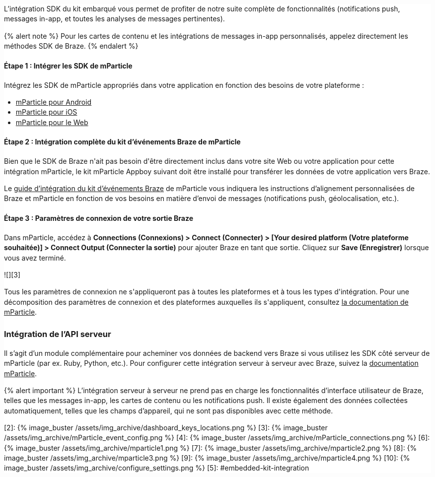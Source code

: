L’intégration SDK du kit embarqué vous permet de profiter de notre suite complète de fonctionnalités (notifications push, messages in-app, et toutes les analyses de messages pertinentes).

{% alert note %}
Pour les cartes de contenu et les intégrations de messages in-app personnalisés, appelez directement les méthodes SDK de Braze.
{% endalert %}

#### Étape 1 : Intégrer les SDK de mParticle

Intégrez les SDK de mParticle appropriés dans votre application en fonction des besoins de votre plateforme :

* [mParticle pour Android](https://docs.mparticle.com/developers/sdk/android/getting-started/)
* [mParticle pour iOS](https://docs.mparticle.com/developers/sdk/ios/getting-started/)
* [mParticle pour le Web](https://docs.mparticle.com/developers/sdk/web/getting-started/)

#### Étape 2 : Intégration complète du kit d’événements Braze de mParticle

Bien que le SDK de Braze n'ait pas besoin d'être directement inclus dans votre site Web ou votre application pour cette intégration mParticle, le kit mParticle Appboy suivant doit être installé pour transférer les données de votre application vers Braze.

Le [guide d’intégration du kit d’événements Braze](https://docs.mparticle.com/integrations/braze/event/#kit-integration) de mParticle vous indiquera les instructions d’alignement personnalisées de Braze et mParticle en fonction de vos besoins en matière d’envoi de messages (notifications push, géolocalisation, etc.).

#### Étape 3 : Paramètres de connexion de votre sortie Braze

Dans mParticle, accédez à **Connections (Connexions) > Connect (Connecter) > [Your desired platform (Votre plateforme souhaitée)] > Connect Output (Connecter la sortie)** pour ajouter Braze en tant que sortie. Cliquez sur **Save (Enregistrer)** lorsque vous avez terminé.

![][3]

Tous les paramètres de connexion ne s'appliqueront pas à toutes les plateformes et à tous les types d'intégration. Pour une décomposition des paramètres de connexion et des plateformes auxquelles ils s'appliquent, consultez [la documentation de mParticle](https://docs.mparticle.com/integrations/braze/event/#connection-settings).

### Intégration de l’API serveur

Il s’agit d’un module complémentaire pour acheminer vos données de backend vers Braze si vous utilisez les SDK côté serveur de mParticle (par ex. Ruby, Python, etc.). Pour configurer cette intégration serveur à serveur avec Braze, suivez la [documentation mParticle](https://docs.mparticle.com/guides/platform-guide/connections/).

{% alert important %}
L’intégration serveur à serveur ne prend pas en charge les fonctionnalités d’interface utilisateur de Braze, telles que les messages in-app, les cartes de contenu ou les notifications push. Il existe également des données collectées automatiquement, telles que les champs d’appareil, qui ne sont pas disponibles avec cette méthode. 


[1]: https://dashboard.braze.com/app_settings/developer_console
[2]: {% image_buster /assets/img_archive/dashboard_keys_locations.png %}
[3]: {% image_buster /assets/img_archive/mParticle_event_config.png %}
[4]: {% image_buster /assets/img_archive/mParticle_connections.png %}
[6]: {% image_buster /assets/img_archive/mparticle1.png %}
[7]: {% image_buster /assets/img_archive/mparticle2.png %}
[8]: {% image_buster /assets/img_archive/mparticle3.png %}
[9]: {% image_buster /assets/img_archive/mparticle4.png %}
[10]: {% image_buster /assets/img_archive/configure_settings.png %}
[5]: #embedded-kit-integration